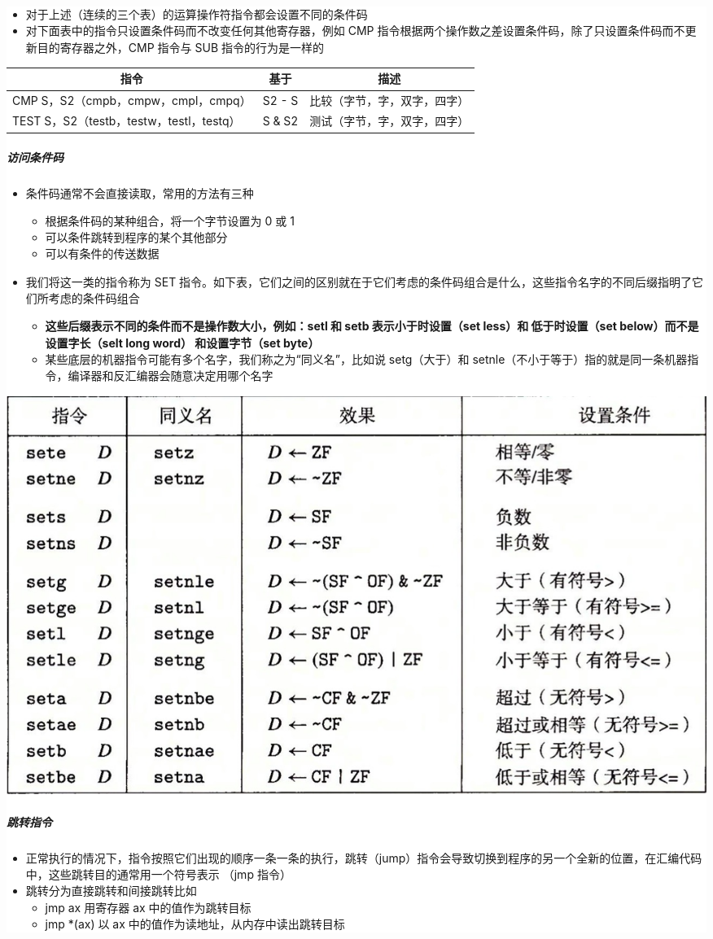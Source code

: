 * 对于上述（连续的三个表）的运算操作符指令都会设置不同的条件码
* 对下面表中的指令只设置条件码而不改变任何其他寄存器，例如 CMP 指令根据两个操作数之差设置条件码，除了只设置条件码而不更新目的寄存器之外，CMP 指令与 SUB 指令的行为是一样的

| 指令                                     | 基于     | 描述                         |
| ---------------------------------------- | -------- | ---------------------------- |
| CMP S，S2（cmpb，cmpw，cmpl，cmpq）      | S2  -  S | 比较（字节，字，双字，四字） |
| TEST S，S2（testb，testw，testl，testq） | S & S2   | 测试（字节，字，双字，四字） |

##### 访问条件码

* 条件码通常不会直接读取，常用的方法有三种
  * 根据条件码的某种组合，将一个字节设置为 0 或 1
  * 可以条件跳转到程序的某个其他部分
  * 可以有条件的传送数据

* 我们将这一类的指令称为 SET 指令。如下表，它们之间的区别就在于它们考虑的条件码组合是什么，这些指令名字的不同后缀指明了它们所考虑的条件码组合
  * **这些后缀表示不同的条件而不是操作数大小，例如：setl 和 setb 表示小于时设置（set less）和 低于时设置（set below）而不是 设置字长（selt long word） 和设置字节（set byte）**
  * 某些底层的机器指令可能有多个名字，我们称之为“同义名”，比如说 setg（大于）和 setnle（不小于等于）指的就是同一条机器指令，编译器和反汇编器会随意决定用哪个名字

![img-1591512219660.jpg](img/1591512219660.jpg)

##### 跳转指令

* 正常执行的情况下，指令按照它们出现的顺序一条一条的执行，跳转（jump）指令会导致切换到程序的另一个全新的位置，在汇编代码中，这些跳转目的通常用一个符号表示 （jmp 指令）
* 跳转分为直接跳转和间接跳转比如
  * jmp ax	用寄存器 ax 中的值作为跳转目标
  * jmp *(ax) 以 ax 中的值作为读地址，从内存中读出跳转目标
